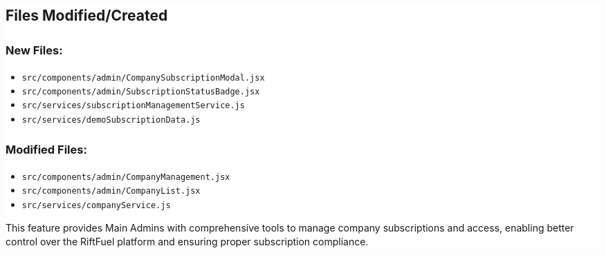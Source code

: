 ## Files Modified/Created

### New Files:
- `src/components/admin/CompanySubscriptionModal.jsx`
- `src/components/admin/SubscriptionStatusBadge.jsx`
- `src/services/subscriptionManagementService.js`
- `src/services/demoSubscriptionData.js`

### Modified Files:
- `src/components/admin/CompanyManagement.jsx`
- `src/components/admin/CompanyList.jsx`
- `src/services/companyService.js`

This feature provides Main Admins with comprehensive tools to manage company subscriptions and access, enabling better control over the RiftFuel platform and ensuring proper subscription compliance.
